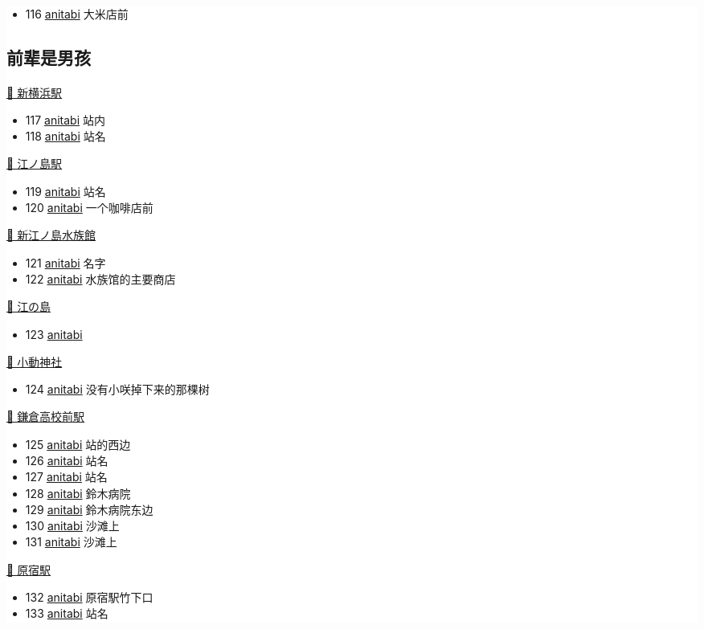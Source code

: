 - 116 [anitabi](https://image.anitabi.cn/points/464376/mp729quo8_1722182170330.jpg) 大米店前

## 前辈是男孩

[🚩 新横浜駅](https://maps.app.goo.gl/WTL5J3w9AfxWPX69A)

- 117 [anitabi](https://image.anitabi.cn/user/0/bangumi/425988/points/on3t5o9r4-1727660623556.jpg) 站内
- 118 [anitabi](https://image.anitabi.cn/user/0/bangumi/425988/points/on3p90pm3-1727660372041.jpg) 站名

[🚩 江ノ島駅](https://maps.app.goo.gl/D8uiZxtrTDuj3gKs8)

- 119 [anitabi](https://image.anitabi.cn/user/1751/bangumi/425988/points/o8rll8dwz-1726536892028.jpg) 站名
- 120 [anitabi](https://image.anitabi.cn/user/1751/bangumi/425988/points/o8rn00ve7-1726536965588.jpg) 一个咖啡店前

[🚩 新江ノ島水族館](https://maps.app.goo.gl/CQriJFwC39qwjWyWA)

- 121 [anitabi](https://image.anitabi.cn/user/1751/bangumi/425988/points/o8rodkw2j-1726537054436.jpg) 名字
- 122 [anitabi](https://image.anitabi.cn/user/1751/bangumi/425988/points/o8sczee5b-1726538559469.jpg) 水族馆的主要商店

[🚩 江の島](https://maps.app.goo.gl/v1AGkrNL3pw4N4ZL8)

- 123 [anitabi](https://image.anitabi.cn/user/1751/bangumi/425988/points/o9r9tuba9-1726614532731.jpg)

[🚩 小動神社](https://maps.app.goo.gl/9JbLaKBtvMAwrEfQ8)

- 124 [anitabi](https://image.anitabi.cn/user/1751/bangumi/425988/points/of4w7qr6t-1727036015903.jpg) 没有小咲掉下来的那棵树

[🚩 鎌倉高校前駅](https://maps.app.goo.gl/dSxGb7tkohAks9bP7)

- 125 [anitabi](https://image.anitabi.cn/user/1751/bangumi/425988/points/o9h50rc2e-1726592531275.jpg) 站的西边
- 126 [anitabi](https://image.anitabi.cn/user/1751/bangumi/425988/points/o8swoe7xc-1726539719549.jpg) 站名
- 127 [anitabi](https://image.anitabi.cn/user/1751/bangumi/425988/points/o8mm2cojy-1726526100187.jpg) 站名
- 128 [anitabi](https://image.anitabi.cn/user/1751/bangumi/425988/points/o9h6mwocn-1726592569006.jpg) 鈴木病院
- 129 [anitabi](https://image.anitabi.cn/user/1751/bangumi/425988/points/o8mp7fi1x-1726526234611.jpg) 鈴木病院东边
- 130 [anitabi](https://image.anitabi.cn/user/1751/bangumi/425988/points/o9hik8xs7-1726593327108.jpg) 沙滩上
- 131 [anitabi](https://image.anitabi.cn/user/1751/bangumi/425988/points/o9gxsgrah-1726592125440.jpg) 沙滩上

[🚩 原宿駅](https://maps.app.goo.gl/PjPGtDX46r3oBYsv7)

- 132 [anitabi](https://image.anitabi.cn/user/1751/bangumi/425988/points/o8lxijle5-1726524558753.jpg) 原宿駅竹下口
- 133 [anitabi](https://image.anitabi.cn/user/1751/bangumi/425988/points/o8lw0n80v-1726524494351.jpg) 站名
